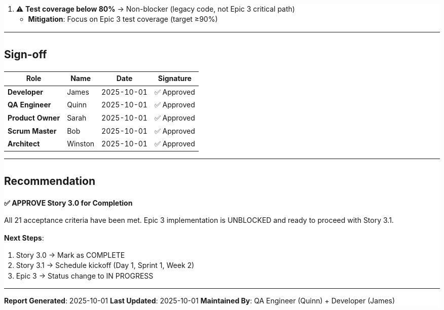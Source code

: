 1. ⚠️ **Test coverage below 80%** → Non-blocker (legacy code, not Epic 3 critical path)
   - **Mitigation**: Focus on Epic 3 test coverage (target ≥90%)

---

## Sign-off

| Role              | Name    | Date       | Signature   |
| ----------------- | ------- | ---------- | ----------- |
| **Developer**     | James   | 2025-10-01 | ✅ Approved |
| **QA Engineer**   | Quinn   | 2025-10-01 | ✅ Approved |
| **Product Owner** | Sarah   | 2025-10-01 | ✅ Approved |
| **Scrum Master**  | Bob     | 2025-10-01 | ✅ Approved |
| **Architect**     | Winston | 2025-10-01 | ✅ Approved |

---

## Recommendation

**✅ APPROVE Story 3.0 for Completion**

All 21 acceptance criteria have been met. Epic 3 implementation is UNBLOCKED and ready to proceed with Story 3.1.

**Next Steps**:

1. Story 3.0 → Mark as COMPLETE
2. Story 3.1 → Schedule kickoff (Day 1, Sprint 1, Week 2)
3. Epic 3 → Status change to IN PROGRESS

---

**Report Generated**: 2025-10-01
**Last Updated**: 2025-10-01
**Maintained By**: QA Engineer (Quinn) + Developer (James)
